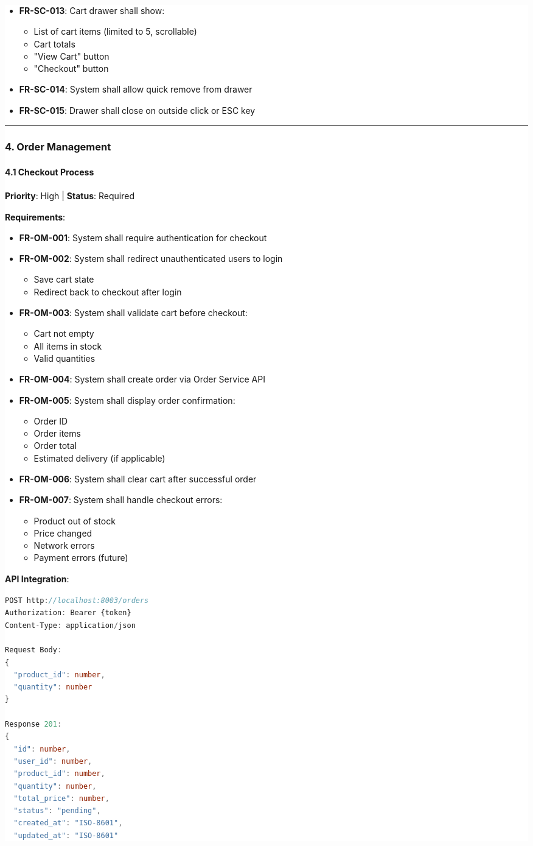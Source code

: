 - **FR-SC-013**: Cart drawer shall show:
  - List of cart items (limited to 5, scrollable)
  - Cart totals
  - "View Cart" button
  - "Checkout" button

- **FR-SC-014**: System shall allow quick remove from drawer

- **FR-SC-015**: Drawer shall close on outside click or ESC key

---

### 4. Order Management

#### 4.1 Checkout Process

**Priority**: High | **Status**: Required

**Requirements**:

- **FR-OM-001**: System shall require authentication for checkout

- **FR-OM-002**: System shall redirect unauthenticated users to login
  - Save cart state
  - Redirect back to checkout after login

- **FR-OM-003**: System shall validate cart before checkout:
  - Cart not empty
  - All items in stock
  - Valid quantities

- **FR-OM-004**: System shall create order via Order Service API

- **FR-OM-005**: System shall display order confirmation:
  - Order ID
  - Order items
  - Order total
  - Estimated delivery (if applicable)

- **FR-OM-006**: System shall clear cart after successful order

- **FR-OM-007**: System shall handle checkout errors:
  - Product out of stock
  - Price changed
  - Network errors
  - Payment errors (future)

**API Integration**:
```typescript
POST http://localhost:8003/orders
Authorization: Bearer {token}
Content-Type: application/json

Request Body:
{
  "product_id": number,
  "quantity": number
}

Response 201:
{
  "id": number,
  "user_id": number,
  "product_id": number,
  "quantity": number,
  "total_price": number,
  "status": "pending",
  "created_at": "ISO-8601",
  "updated_at": "ISO-8601"
```